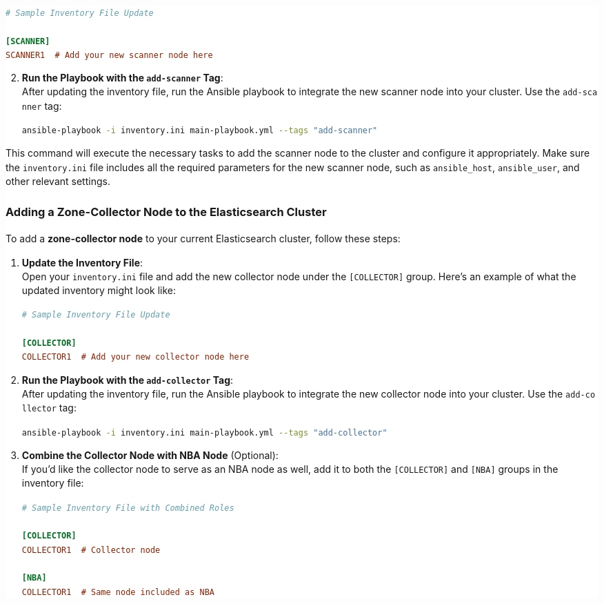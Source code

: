    ```ini
   # Sample Inventory File Update

   [SCANNER]
   SCANNER1  # Add your new scanner node here
   ```

2. **Run the Playbook with the `add-scanner` Tag**:  
   After updating the inventory file, run the Ansible playbook to integrate the new scanner node into your cluster. Use the `add-scanner` tag:

   ```bash
   ansible-playbook -i inventory.ini main-playbook.yml --tags "add-scanner"
   ```

This command will execute the necessary tasks to add the scanner node to the cluster and configure it appropriately. Make sure the `inventory.ini` file includes all the required parameters for the new scanner node, such as `ansible_host`, `ansible_user`, and other relevant settings.


### Adding a Zone-Collector Node to the Elasticsearch Cluster

To add a **zone-collector node** to your current Elasticsearch cluster, follow these steps:

1. **Update the Inventory File**:  
   Open your `inventory.ini` file and add the new collector node under the `[COLLECTOR]` group. Here’s an example of what the updated inventory might look like:

   ```ini
   # Sample Inventory File Update

   [COLLECTOR]
   COLLECTOR1  # Add your new collector node here
   ```

2. **Run the Playbook with the `add-collector` Tag**:  
   After updating the inventory file, run the Ansible playbook to integrate the new collector node into your cluster. Use the `add-collector` tag:

   ```bash
   ansible-playbook -i inventory.ini main-playbook.yml --tags "add-collector"
   ```

3. **Combine the Collector Node with NBA Node** (Optional):  
   If you’d like the collector node to serve as an NBA node as well, add it to both the `[COLLECTOR]` and `[NBA]` groups in the inventory file:

   ```ini
   # Sample Inventory File with Combined Roles

   [COLLECTOR]
   COLLECTOR1  # Collector node

   [NBA]
   COLLECTOR1  # Same node included as NBA
   ```
